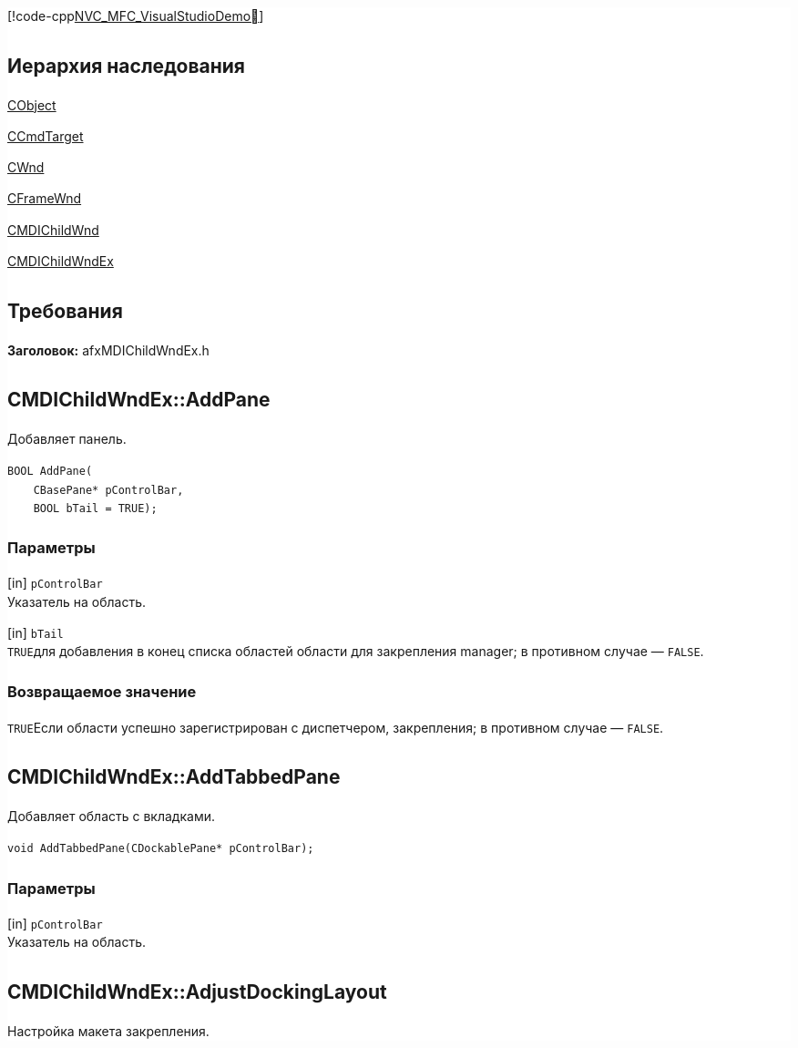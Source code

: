  [!code-cpp[NVC_MFC_VisualStudioDemo&#3;](../../mfc/codesnippet/cpp/cmdichildwndex-class_1.h)]  
  
## <a name="inheritance-hierarchy"></a>Иерархия наследования  
 [CObject](../../mfc/reference/cobject-class.md)  
  
 [CCmdTarget](../../mfc/reference/ccmdtarget-class.md)  
  
 [CWnd](../../mfc/reference/cwnd-class.md)  
  
 [CFrameWnd](../../mfc/reference/cframewnd-class.md)  
  
 [CMDIChildWnd](../../mfc/reference/cmdichildwnd-class.md)  
  
 [CMDIChildWndEx](../../mfc/reference/cmdichildwndex-class.md)  
  
## <a name="requirements"></a>Требования  
 **Заголовок:** afxMDIChildWndEx.h  
  
##  <a name="addpane"></a>CMDIChildWndEx::AddPane  
 Добавляет панель.  
  
```  
BOOL AddPane(
    CBasePane* pControlBar,  
    BOOL bTail = TRUE);
```  
  
### <a name="parameters"></a>Параметры  
 [in] `pControlBar`  
 Указатель на область.  
  
 [in] `bTail`  
 `TRUE`для добавления в конец списка областей области для закрепления manager; в противном случае — `FALSE`.  
  
### <a name="return-value"></a>Возвращаемое значение  
 `TRUE`Если области успешно зарегистрирован с диспетчером, закрепления; в противном случае — `FALSE`.  
  
##  <a name="addtabbedpane"></a>CMDIChildWndEx::AddTabbedPane  
 Добавляет область с вкладками.  
  
```  
void AddTabbedPane(CDockablePane* pControlBar);
```  
  
### <a name="parameters"></a>Параметры  
 [in] `pControlBar`  
 Указатель на область.  
  
##  <a name="adjustdockinglayout"></a>CMDIChildWndEx::AdjustDockingLayout  
 Настройка макета закрепления.  
  